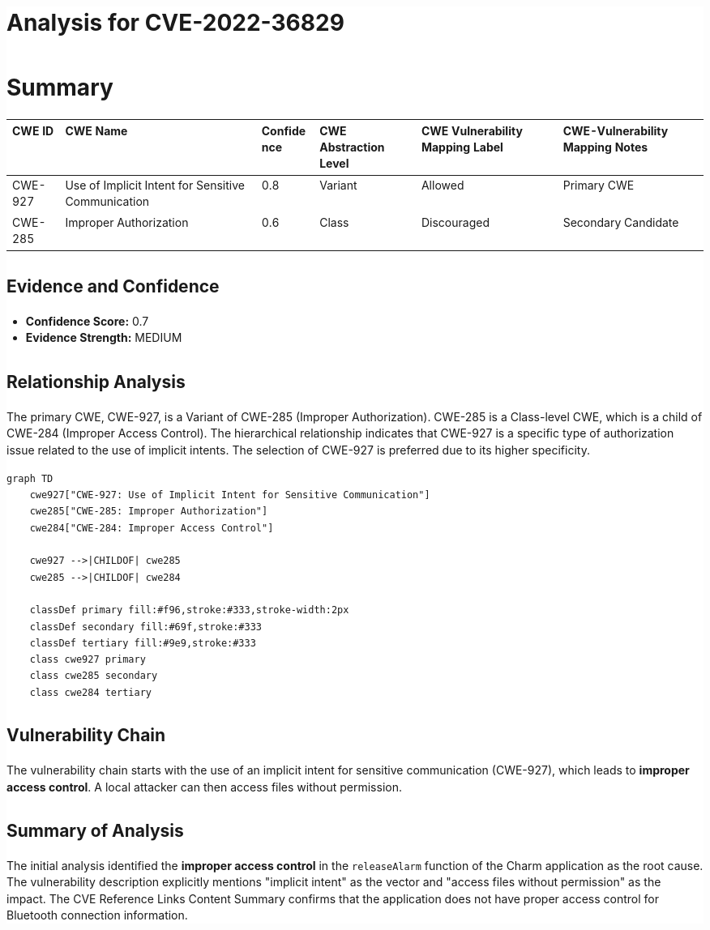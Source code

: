 # Analysis for CVE-2022-36829

# Summary
| CWE ID  | CWE Name                                                        | Confidence | CWE Abstraction Level | CWE Vulnerability Mapping Label | CWE-Vulnerability Mapping Notes |
| :-------- | :-------------------------------------------------------------- | :--------- | :---------------------- | :------------------------------ | :------------------------------ |
| CWE-927   | Use of Implicit Intent for Sensitive Communication            | 0.8        | Variant               | Allowed                       | Primary CWE                     |
| CWE-285   | Improper Authorization                                          | 0.6       | Class                 | Discouraged                     | Secondary Candidate             |

## Evidence and Confidence

*   **Confidence Score:** 0.7
*   **Evidence Strength:** MEDIUM

## Relationship Analysis

The primary CWE, CWE-927, is a Variant of CWE-285 (Improper Authorization). CWE-285 is a Class-level CWE, which is a child of CWE-284 (Improper Access Control). The hierarchical relationship indicates that CWE-927 is a specific type of authorization issue related to the use of implicit intents. The selection of CWE-927 is preferred due to its higher specificity.

```mermaid
graph TD
    cwe927["CWE-927: Use of Implicit Intent for Sensitive Communication"]
    cwe285["CWE-285: Improper Authorization"]
    cwe284["CWE-284: Improper Access Control"]

    cwe927 -->|CHILDOF| cwe285
    cwe285 -->|CHILDOF| cwe284

    classDef primary fill:#f96,stroke:#333,stroke-width:2px
    classDef secondary fill:#69f,stroke:#333
    classDef tertiary fill:#9e9,stroke:#333
    class cwe927 primary
    class cwe285 secondary
    class cwe284 tertiary
```

## Vulnerability Chain

The vulnerability chain starts with the use of an implicit intent for sensitive communication (CWE-927), which leads to **improper access control**. A local attacker can then access files without permission.

## Summary of Analysis

The initial analysis identified the **improper access control** in the `releaseAlarm` function of the Charm application as the root cause. The vulnerability description explicitly mentions "implicit intent" as the vector and "access files without permission" as the impact. The CVE Reference Links Content Summary confirms that the application does not have proper access control for Bluetooth connection information.
